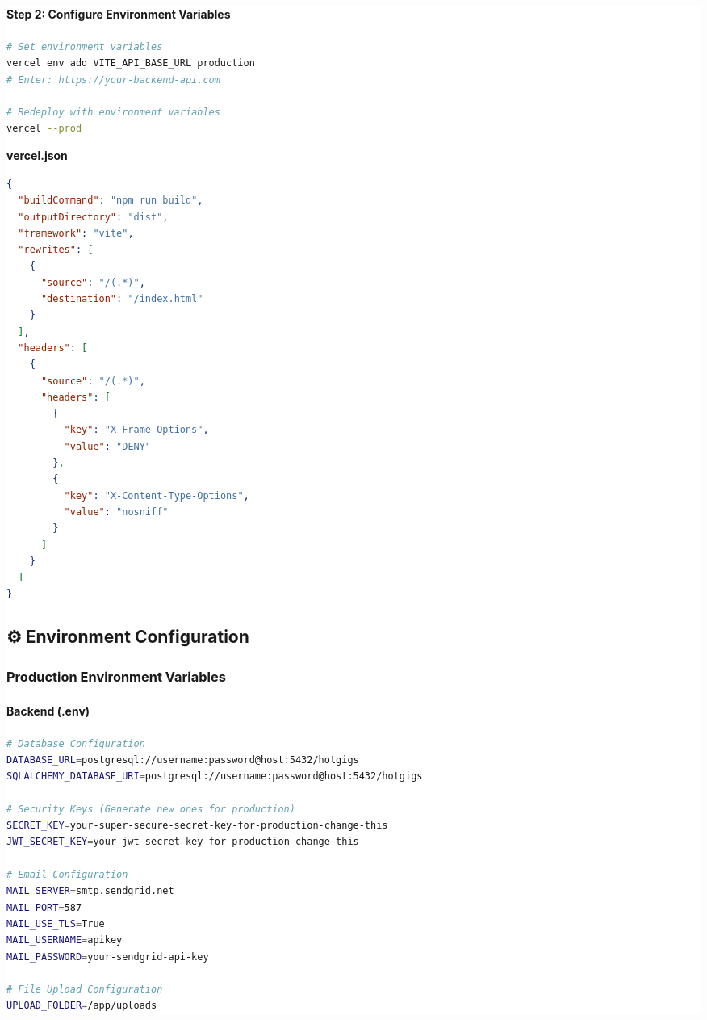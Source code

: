 #### Step 2: Configure Environment Variables

```bash
# Set environment variables
vercel env add VITE_API_BASE_URL production
# Enter: https://your-backend-api.com

# Redeploy with environment variables
vercel --prod
```

**vercel.json**
```json
{
  "buildCommand": "npm run build",
  "outputDirectory": "dist",
  "framework": "vite",
  "rewrites": [
    {
      "source": "/(.*)",
      "destination": "/index.html"
    }
  ],
  "headers": [
    {
      "source": "/(.*)",
      "headers": [
        {
          "key": "X-Frame-Options",
          "value": "DENY"
        },
        {
          "key": "X-Content-Type-Options",
          "value": "nosniff"
        }
      ]
    }
  ]
}
```

## ⚙️ Environment Configuration

### Production Environment Variables

#### Backend (.env)
```bash
# Database Configuration
DATABASE_URL=postgresql://username:password@host:5432/hotgigs
SQLALCHEMY_DATABASE_URI=postgresql://username:password@host:5432/hotgigs

# Security Keys (Generate new ones for production)
SECRET_KEY=your-super-secure-secret-key-for-production-change-this
JWT_SECRET_KEY=your-jwt-secret-key-for-production-change-this

# Email Configuration
MAIL_SERVER=smtp.sendgrid.net
MAIL_PORT=587
MAIL_USE_TLS=True
MAIL_USERNAME=apikey
MAIL_PASSWORD=your-sendgrid-api-key

# File Upload Configuration
UPLOAD_FOLDER=/app/uploads
```